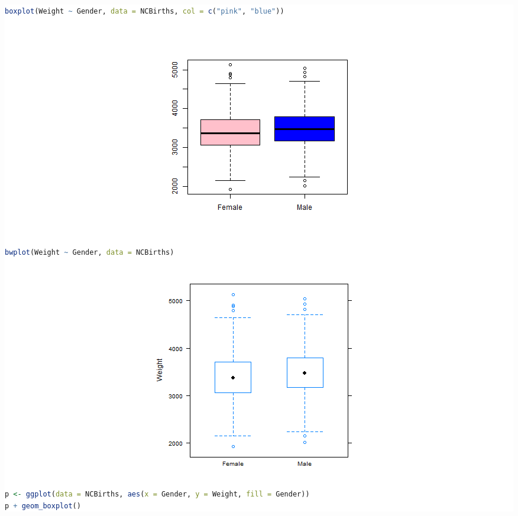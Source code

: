 ```r
boxplot(Weight ~ Gender, data = NCBirths, col = c("pink", "blue"))
```

<img src="figure/NCBirths1.png" title="plot of chunk NCBirths" alt="plot of chunk NCBirths" style="display: block; margin: auto;" />

```r
bwplot(Weight ~ Gender, data = NCBirths)
```

<img src="figure/NCBirths2.png" title="plot of chunk NCBirths" alt="plot of chunk NCBirths" style="display: block; margin: auto;" />

```r
p <- ggplot(data = NCBirths, aes(x = Gender, y = Weight, fill = Gender))
p + geom_boxplot()
```
